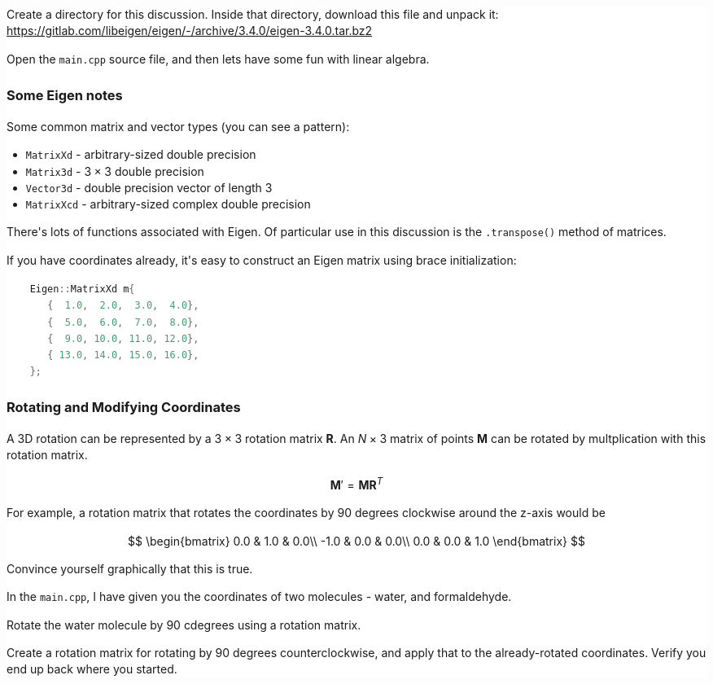 Create a directory for this discussion. Inside that directory, download this file and unpack it: https://gitlab.com/libeigen/eigen/-/archive/3.4.0/eigen-3.4.0.tar.bz2

Open the `main.cpp` source file, and then lets have some fun with linear algebra.

### Some Eigen notes

Some common matrix and vector types (you can see a pattern):

* `MatrixXd` - arbitrary-sized double precision
* `Matrix3d` - $3\times3$ double precision
* `Vector3d` - double precision vector of length 3
* `MatrixXcd` - arbitrary-sized complex double precision

There's lots of functions associated with Eigen. Of particular use in this discussion
is the `.transpose()` method of matrices.

If you have coordinates already, it's easy to construct an Eigen matrix using brace initialization:

```c++
    Eigen::MatrixXd m{
       {  1.0,  2.0,  3.0,  4.0},
       {  5.0,  6.0,  7.0,  8.0},
       {  9.0, 10.0, 11.0, 12.0},
       { 13.0, 14.0, 15.0, 16.0},
    };
```


### Rotating and Modifying Coordinates

A 3D rotation can be represented by a $3 \times 3$ rotation matrix $\mathbf{R}$.
An $N \times 3$ matrix of points $\mathbf{M}$ can be rotated by multplication with this
rotation matrix.

$$
\mathbf{M}' = \mathbf{M} \mathbf{R}^T
$$


For example, a rotation matrix that rotates the coordinates by 90 degrees clockwise around the z-axis would be

$$
  \begin{bmatrix}
   0.0  &  1.0  & 0.0\\
  -1.0  &  0.0 &  0.0\\
   0.0  &  0.0 &  1.0
  \end{bmatrix}
$$

Convince yourself graphically that this is true.

In the `main.cpp`, I have given you the coordinates of two molecules - water, and formaldehyde.

Rotate the water molecule by 90 cdegrees using a rotation matrix.

Create a rotation matrix for rotating by 90 degrees counterclockwise, and apply that to the already-rotated
coordinates. Verify you end up back where you started.
